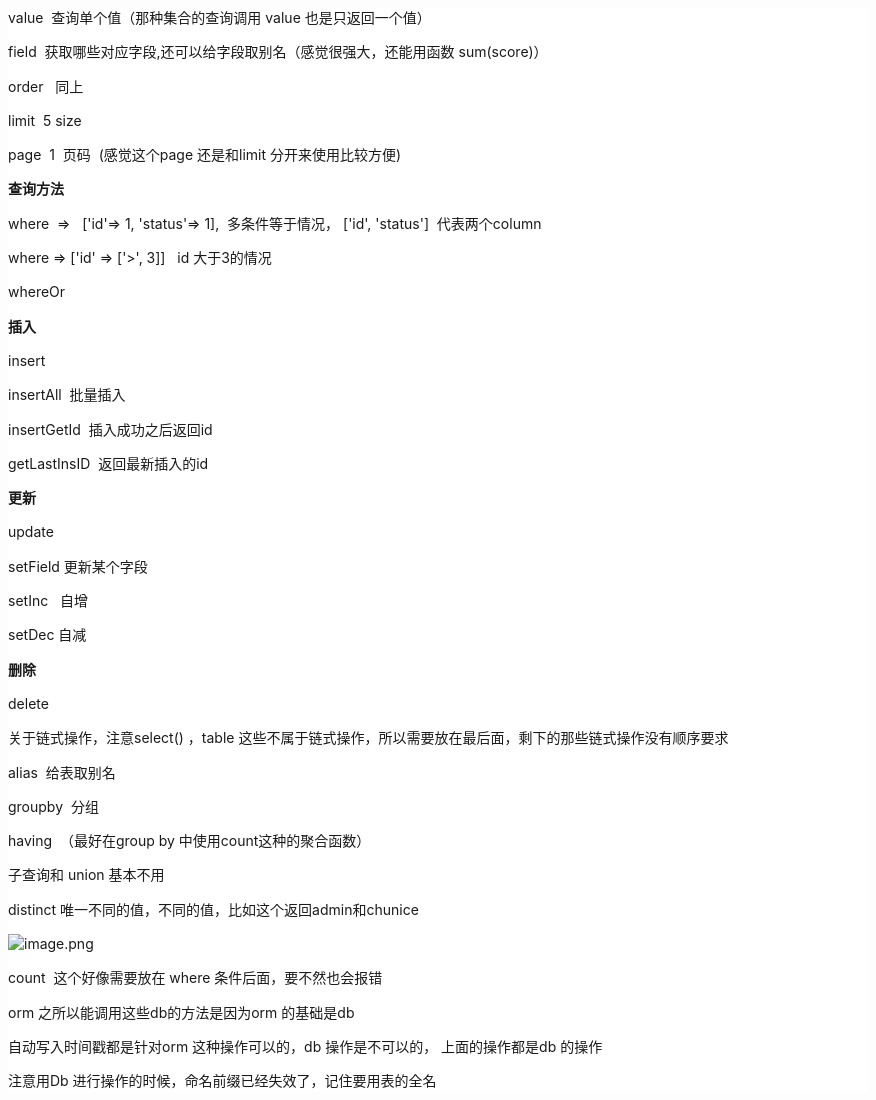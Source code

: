 value  查询单个值（那种集合的查询调用 value 也是只返回一个值）

field  获取哪些对应字段,还可以给字段取别名（感觉很强大，还能用函数 sum(score)）

order   同上

limit  5 size

page  1  页码  (感觉这个page 还是和limit 分开来使用比较方便)

**查询方法**

where  =>   ['id'=> 1, 'status'=> 1],  多条件等于情况， ['id', 'status']  代表两个column

where => ['id' => ['>', 3]]   id 大于3的情况

whereOr

**插入**

insert

insertAll  批量插入

insertGetId  插入成功之后返回id

getLastInsID  返回最新插入的id

**更新**

update

setField 更新某个字段

setInc   自增

setDec 自减

**删除**

delete 

关于链式操作，注意select() ，table 这些不属于链式操作，所以需要放在最后面，剩下的那些链式操作没有顺序要求

alias  给表取别名

groupby  分组

having  （最好在group by 中使用count这种的聚合函数）

子查询和 union 基本不用

distinct 唯一不同的值，不同的值，比如这个返回admin和chunice


![image.png](https://upload-images.jianshu.io/upload_images/5525740-e8cdd9dd8a20254d.png?imageMogr2/auto-orient/strip%7CimageView2/2/w/1240)

count  这个好像需要放在 where 条件后面，要不然也会报错

orm 之所以能调用这些db的方法是因为orm 的基础是db

自动写入时间戳都是针对orm 这种操作可以的，db 操作是不可以的， 上面的操作都是db 的操作

注意用Db 进行操作的时候，命名前缀已经失效了，记住要用表的全名
